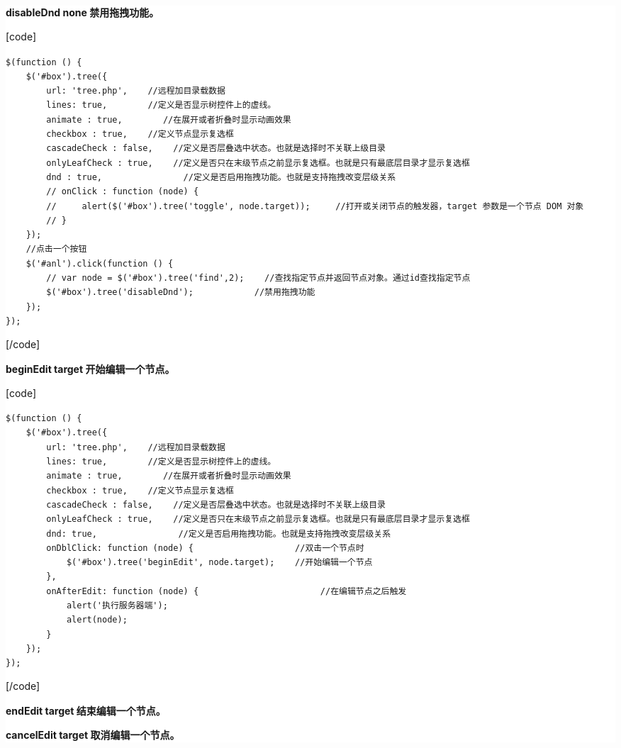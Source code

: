 

**disableDnd   none 禁用拖拽功能。**

[code]

    $(function () {
        $('#box').tree({
            url: 'tree.php',    //远程加目录载数据
            lines: true,        //定义是否显示树控件上的虚线。
            animate : true,        //在展开或者折叠时显示动画效果
            checkbox : true,    //定义节点显示复选框
            cascadeCheck : false,    //定义是否层叠选中状态。也就是选择时不关联上级目录
            onlyLeafCheck : true,    //定义是否只在末级节点之前显示复选框。也就是只有最底层目录才显示复选框
            dnd : true,                //定义是否启用拖拽功能。也就是支持拖拽改变层级关系
            // onClick : function (node) {
            //     alert($('#box').tree('toggle', node.target));     //打开或关闭节点的触发器，target 参数是一个节点 DOM 对象
            // }
        });
        //点击一个按钮
        $('#anl').click(function () {
            // var node = $('#box').tree('find',2);    //查找指定节点并返回节点对象。通过id查找指定节点
            $('#box').tree('disableDnd');            //禁用拖拽功能
        });
    });
[/code]



**beginEdit   target 开始编辑一个节点。**

[code]

    $(function () {
        $('#box').tree({
            url: 'tree.php',    //远程加目录载数据
            lines: true,        //定义是否显示树控件上的虚线。
            animate : true,        //在展开或者折叠时显示动画效果
            checkbox : true,    //定义节点显示复选框
            cascadeCheck : false,    //定义是否层叠选中状态。也就是选择时不关联上级目录
            onlyLeafCheck : true,    //定义是否只在末级节点之前显示复选框。也就是只有最底层目录才显示复选框
            dnd: true,                //定义是否启用拖拽功能。也就是支持拖拽改变层级关系
            onDblClick: function (node) {                    //双击一个节点时
                $('#box').tree('beginEdit', node.target);    //开始编辑一个节点
            },
            onAfterEdit: function (node) {                        //在编辑节点之后触发
                alert('执行服务器端');
                alert(node);
            }
        });
    });
[/code]



**endEdit   target 结束编辑一个节点。**



**cancelEdit   target 取消编辑一个节点。**

